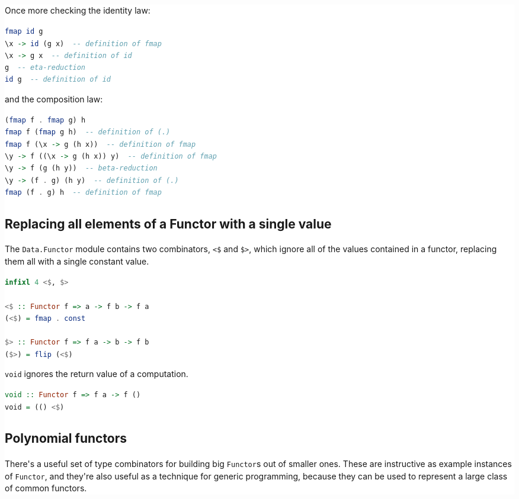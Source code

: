 Once more checking the identity law:

```hs
fmap id g
\x -> id (g x)  -- definition of fmap
\x -> g x  -- definition of id
g  -- eta-reduction
id g  -- definition of id

```

and the composition law:

```hs
(fmap f . fmap g) h
fmap f (fmap g h)  -- definition of (.)
fmap f (\x -> g (h x))  -- definition of fmap
\y -> f ((\x -> g (h x)) y)  -- definition of fmap
\y -> f (g (h y))  -- beta-reduction
\y -> (f . g) (h y)  -- definition of (.)
fmap (f . g) h  -- definition of fmap

```



## Replacing all elements of a Functor with a single value


The `Data.Functor` module contains two combinators, `<$` and `$>`, which ignore all of the values contained in a functor, replacing them all with a single constant value.

```hs
infixl 4 <$, $>

<$ :: Functor f => a -> f b -> f a
(<$) = fmap . const

$> :: Functor f => f a -> b -> f b
($>) = flip (<$)

```

`void` ignores the return value of a computation.

```hs
void :: Functor f => f a -> f ()
void = (() <$)

```



## Polynomial functors


There's a useful set of type combinators for building big `Functor`s out of smaller ones. These are instructive as example instances of `Functor`, and they're also useful as a technique for generic programming, because they can be used to represent a large class of common functors.
